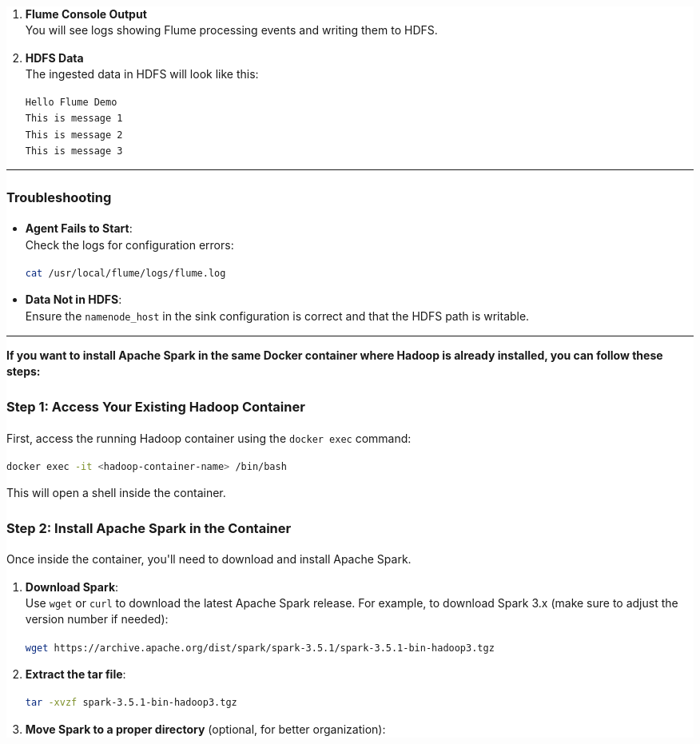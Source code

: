 1. **Flume Console Output**  
   You will see logs showing Flume processing events and writing them to HDFS.

2. **HDFS Data**  
   The ingested data in HDFS will look like this:
   ```
   Hello Flume Demo
   This is message 1
   This is message 2
   This is message 3
   ```

---

### **Troubleshooting**

- **Agent Fails to Start**:  
   Check the logs for configuration errors:
   ```bash
   cat /usr/local/flume/logs/flume.log
   ```

- **Data Not in HDFS**:  
   Ensure the `namenode_host` in the sink configuration is correct and that the HDFS path is writable.

---



******If you want to install Apache Spark in the same Docker container where Hadoop is already installed, you can follow these steps:******

### Step 1: Access Your Existing Hadoop Container
First, access the running Hadoop container using the `docker exec` command:

```bash
docker exec -it <hadoop-container-name> /bin/bash
```

This will open a shell inside the container.

### Step 2: Install Apache Spark in the Container
Once inside the container, you'll need to download and install Apache Spark.

1. **Download Spark**:  
   Use `wget` or `curl` to download the latest Apache Spark release. For example, to download Spark 3.x (make sure to adjust the version number if needed):

   ```bash
   wget https://archive.apache.org/dist/spark/spark-3.5.1/spark-3.5.1-bin-hadoop3.tgz
   ```

2. **Extract the tar file**:

   ```bash
   tar -xvzf spark-3.5.1-bin-hadoop3.tgz
   ```

3. **Move Spark to a proper directory** (optional, for better organization):
